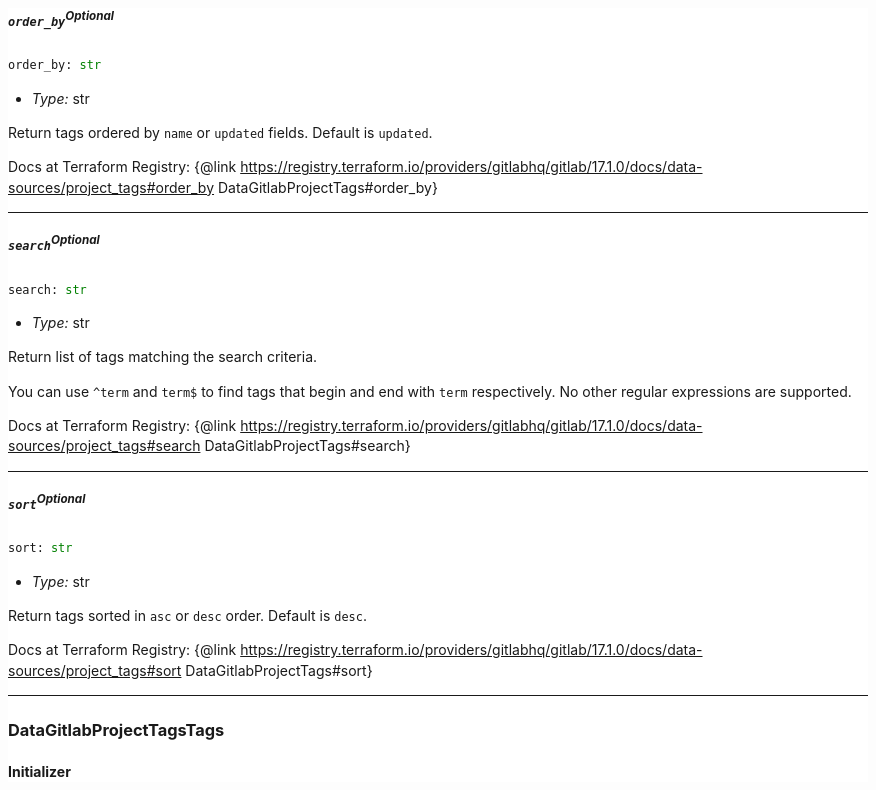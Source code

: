 
##### `order_by`<sup>Optional</sup> <a name="order_by" id="@cdktf/provider-gitlab.dataGitlabProjectTags.DataGitlabProjectTagsConfig.property.orderBy"></a>

```python
order_by: str
```

- *Type:* str

Return tags ordered by `name` or `updated` fields. Default is `updated`.

Docs at Terraform Registry: {@link https://registry.terraform.io/providers/gitlabhq/gitlab/17.1.0/docs/data-sources/project_tags#order_by DataGitlabProjectTags#order_by}

---

##### `search`<sup>Optional</sup> <a name="search" id="@cdktf/provider-gitlab.dataGitlabProjectTags.DataGitlabProjectTagsConfig.property.search"></a>

```python
search: str
```

- *Type:* str

Return list of tags matching the search criteria.

You can use `^term` and `term$` to find tags that begin and end with `term` respectively. No other regular expressions are supported.

Docs at Terraform Registry: {@link https://registry.terraform.io/providers/gitlabhq/gitlab/17.1.0/docs/data-sources/project_tags#search DataGitlabProjectTags#search}

---

##### `sort`<sup>Optional</sup> <a name="sort" id="@cdktf/provider-gitlab.dataGitlabProjectTags.DataGitlabProjectTagsConfig.property.sort"></a>

```python
sort: str
```

- *Type:* str

Return tags sorted in `asc` or `desc` order. Default is `desc`.

Docs at Terraform Registry: {@link https://registry.terraform.io/providers/gitlabhq/gitlab/17.1.0/docs/data-sources/project_tags#sort DataGitlabProjectTags#sort}

---

### DataGitlabProjectTagsTags <a name="DataGitlabProjectTagsTags" id="@cdktf/provider-gitlab.dataGitlabProjectTags.DataGitlabProjectTagsTags"></a>

#### Initializer <a name="Initializer" id="@cdktf/provider-gitlab.dataGitlabProjectTags.DataGitlabProjectTagsTags.Initializer"></a>
